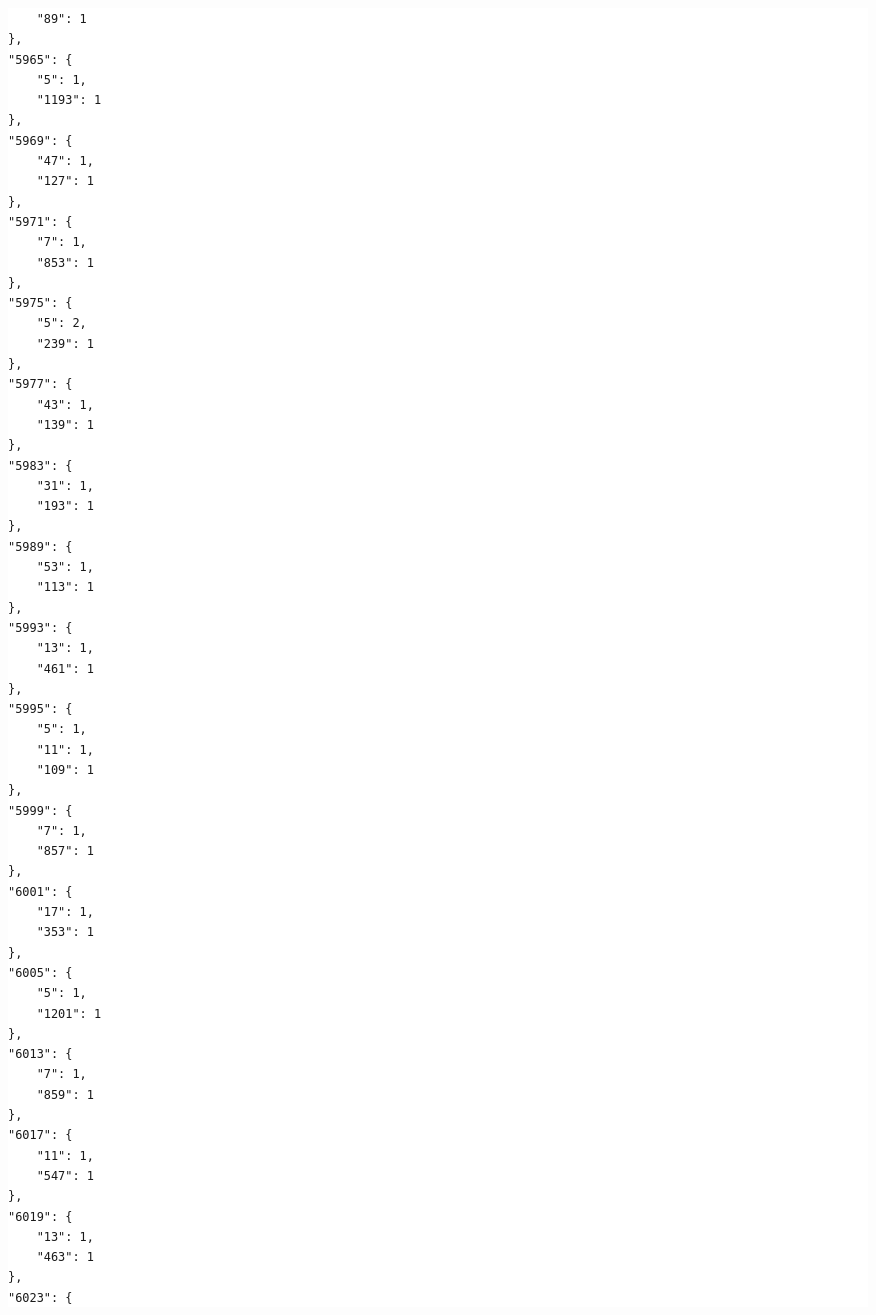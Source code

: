         "89": 1
    },
    "5965": {
        "5": 1,
        "1193": 1
    },
    "5969": {
        "47": 1,
        "127": 1
    },
    "5971": {
        "7": 1,
        "853": 1
    },
    "5975": {
        "5": 2,
        "239": 1
    },
    "5977": {
        "43": 1,
        "139": 1
    },
    "5983": {
        "31": 1,
        "193": 1
    },
    "5989": {
        "53": 1,
        "113": 1
    },
    "5993": {
        "13": 1,
        "461": 1
    },
    "5995": {
        "5": 1,
        "11": 1,
        "109": 1
    },
    "5999": {
        "7": 1,
        "857": 1
    },
    "6001": {
        "17": 1,
        "353": 1
    },
    "6005": {
        "5": 1,
        "1201": 1
    },
    "6013": {
        "7": 1,
        "859": 1
    },
    "6017": {
        "11": 1,
        "547": 1
    },
    "6019": {
        "13": 1,
        "463": 1
    },
    "6023": {